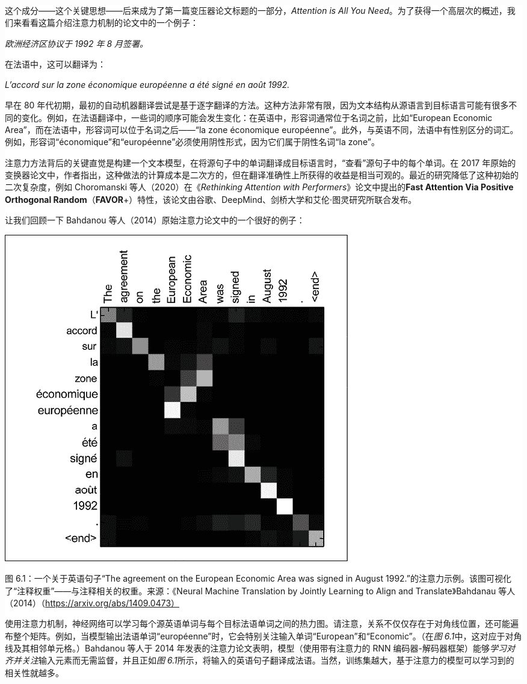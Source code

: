 这个成分——这个关键思想——后来成为了第一篇变压器论文标题的一部分，*Attention is All You Need*。为了获得一个高层次的概述，我们来看看这篇介绍注意力机制的论文中的一个例子：

*欧洲经济区协议于 1992 年 8 月签署。*

在法语中，这可以翻译为：

*L’accord sur la zone économique européenne a été signé en août 1992.*

早在 80 年代初期，最初的自动机器翻译尝试是基于逐字翻译的方法。这种方法非常有限，因为文本结构从源语言到目标语言可能有很多不同的变化。例如，在法语翻译中，一些词的顺序可能会发生变化：在英语中，形容词通常位于名词之前，比如“European Economic Area”，而在法语中，形容词可以位于名词之后——“la zone économique européenne”。此外，与英语不同，法语中有性别区分的词汇。例如，形容词“économique”和“européenne”必须使用阴性形式，因为它们属于阴性名词“la zone”。

注意力方法背后的关键直觉是构建一个文本模型，在将源句子中的单词翻译成目标语言时，“查看”源句子中的每个单词。在 2017 年原始的变换器论文中，作者指出，这种做法的计算成本是二次方的，但在翻译准确性上所获得的收益是相当可观的。最近的研究降低了这种初始的二次复杂度，例如 Choromanski 等人（2020）在《*Rethinking Attention with Performers*》论文中提出的**Fast Attention Via Positive Orthogonal Random**（**FAVOR**+）特性，该论文由谷歌、DeepMind、剑桥大学和艾伦·图灵研究所联合发布。

让我们回顾一下 Bahdanou 等人（2014）原始注意力论文中的一个很好的例子：

![A picture containing graphical user interface  Description automatically generated](img/B18331_06_01.png)

图 6.1：一个关于英语句子“The agreement on the European Economic Area was signed in August 1992.”的注意力示例。该图可视化了“注释权重”——与注释相关的权重。来源：《Neural Machine Translation by Jointly Learning to Align and Translate》Bahdanau 等人（2014）（https://arxiv.org/abs/1409.0473）

使用注意力机制，神经网络可以学习每个源英语单词与每个目标法语单词之间的热力图。请注意，关系不仅仅存在于对角线位置，还可能遍布整个矩阵。例如，当模型输出法语单词“européenne”时，它会特别关注输入单词“European”和“Economic”。（在*图 6.1*中，这对应于对角线及其相邻单元格。）Bahdanou 等人于 2014 年发表的注意力论文表明，模型（使用带有注意力的 RNN 编码器-解码器框架）能够*学习对齐并关注*输入元素而无需监督，并且正如*图 6.1*所示，将输入的英语句子翻译成法语。当然，训练集越大，基于注意力的模型可以学习到的相关性就越多。
